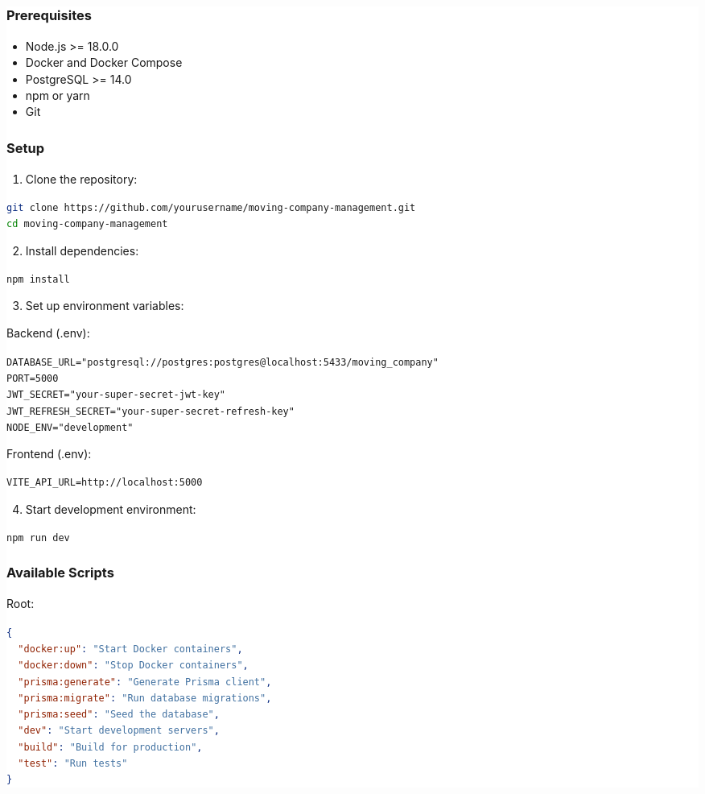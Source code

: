 ### Prerequisites
- Node.js >= 18.0.0
- Docker and Docker Compose
- PostgreSQL >= 14.0
- npm or yarn
- Git

### Setup

1. Clone the repository:
```bash
git clone https://github.com/yourusername/moving-company-management.git
cd moving-company-management
```

2. Install dependencies:
```bash
npm install
```

3. Set up environment variables:

Backend (.env):
```env
DATABASE_URL="postgresql://postgres:postgres@localhost:5433/moving_company"
PORT=5000
JWT_SECRET="your-super-secret-jwt-key"
JWT_REFRESH_SECRET="your-super-secret-refresh-key"
NODE_ENV="development"
```

Frontend (.env):
```env
VITE_API_URL=http://localhost:5000
```

4. Start development environment:
```bash
npm run dev
```

### Available Scripts

Root:
```json
{
  "docker:up": "Start Docker containers",
  "docker:down": "Stop Docker containers",
  "prisma:generate": "Generate Prisma client",
  "prisma:migrate": "Run database migrations",
  "prisma:seed": "Seed the database",
  "dev": "Start development servers",
  "build": "Build for production",
  "test": "Run tests"
}
```
